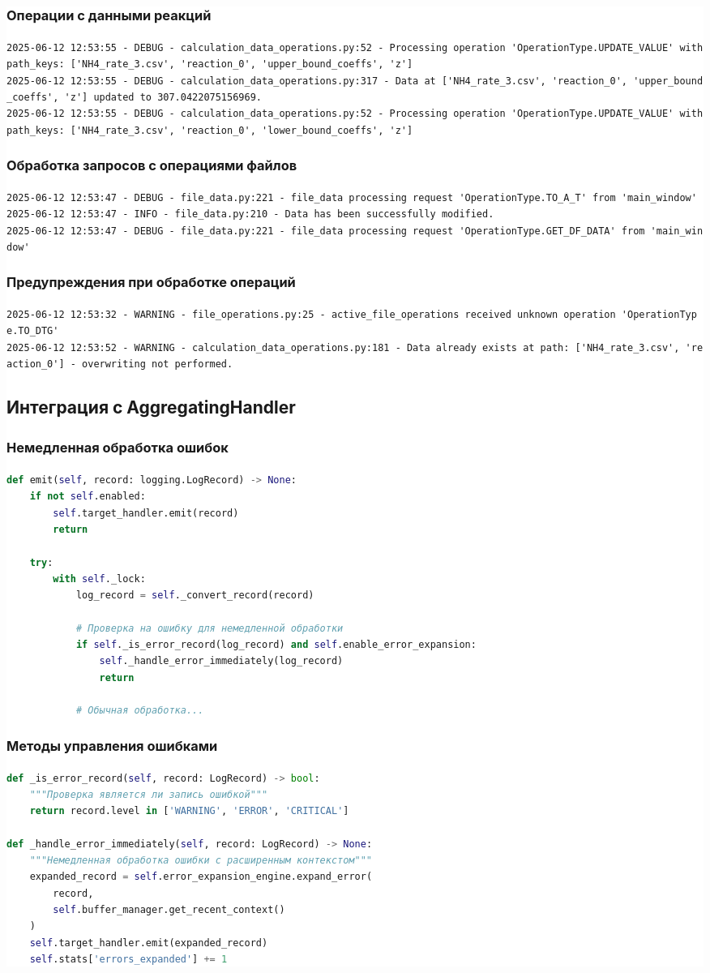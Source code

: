 ### Операции с данными реакций
```
2025-06-12 12:53:55 - DEBUG - calculation_data_operations.py:52 - Processing operation 'OperationType.UPDATE_VALUE' with path_keys: ['NH4_rate_3.csv', 'reaction_0', 'upper_bound_coeffs', 'z']
2025-06-12 12:53:55 - DEBUG - calculation_data_operations.py:317 - Data at ['NH4_rate_3.csv', 'reaction_0', 'upper_bound_coeffs', 'z'] updated to 307.0422075156969.
2025-06-12 12:53:55 - DEBUG - calculation_data_operations.py:52 - Processing operation 'OperationType.UPDATE_VALUE' with path_keys: ['NH4_rate_3.csv', 'reaction_0', 'lower_bound_coeffs', 'z']
```

### Обработка запросов с операциями файлов
```
2025-06-12 12:53:47 - DEBUG - file_data.py:221 - file_data processing request 'OperationType.TO_A_T' from 'main_window'
2025-06-12 12:53:47 - INFO - file_data.py:210 - Data has been successfully modified.
2025-06-12 12:53:47 - DEBUG - file_data.py:221 - file_data processing request 'OperationType.GET_DF_DATA' from 'main_window'
```

### Предупреждения при обработке операций
```
2025-06-12 12:53:32 - WARNING - file_operations.py:25 - active_file_operations received unknown operation 'OperationType.TO_DTG'
2025-06-12 12:53:52 - WARNING - calculation_data_operations.py:181 - Data already exists at path: ['NH4_rate_3.csv', 'reaction_0'] - overwriting not performed.
```

## Интеграция с AggregatingHandler

### Немедленная обработка ошибок
```python
def emit(self, record: logging.LogRecord) -> None:
    if not self.enabled:
        self.target_handler.emit(record)
        return
    
    try:
        with self._lock:
            log_record = self._convert_record(record)
            
            # Проверка на ошибку для немедленной обработки
            if self._is_error_record(log_record) and self.enable_error_expansion:
                self._handle_error_immediately(log_record)
                return
            
            # Обычная обработка...
```

### Методы управления ошибками
```python
def _is_error_record(self, record: LogRecord) -> bool:
    """Проверка является ли запись ошибкой"""
    return record.level in ['WARNING', 'ERROR', 'CRITICAL']

def _handle_error_immediately(self, record: LogRecord) -> None:
    """Немедленная обработка ошибки с расширенным контекстом"""
    expanded_record = self.error_expansion_engine.expand_error(
        record, 
        self.buffer_manager.get_recent_context()
    )
    self.target_handler.emit(expanded_record)
    self.stats['errors_expanded'] += 1

```